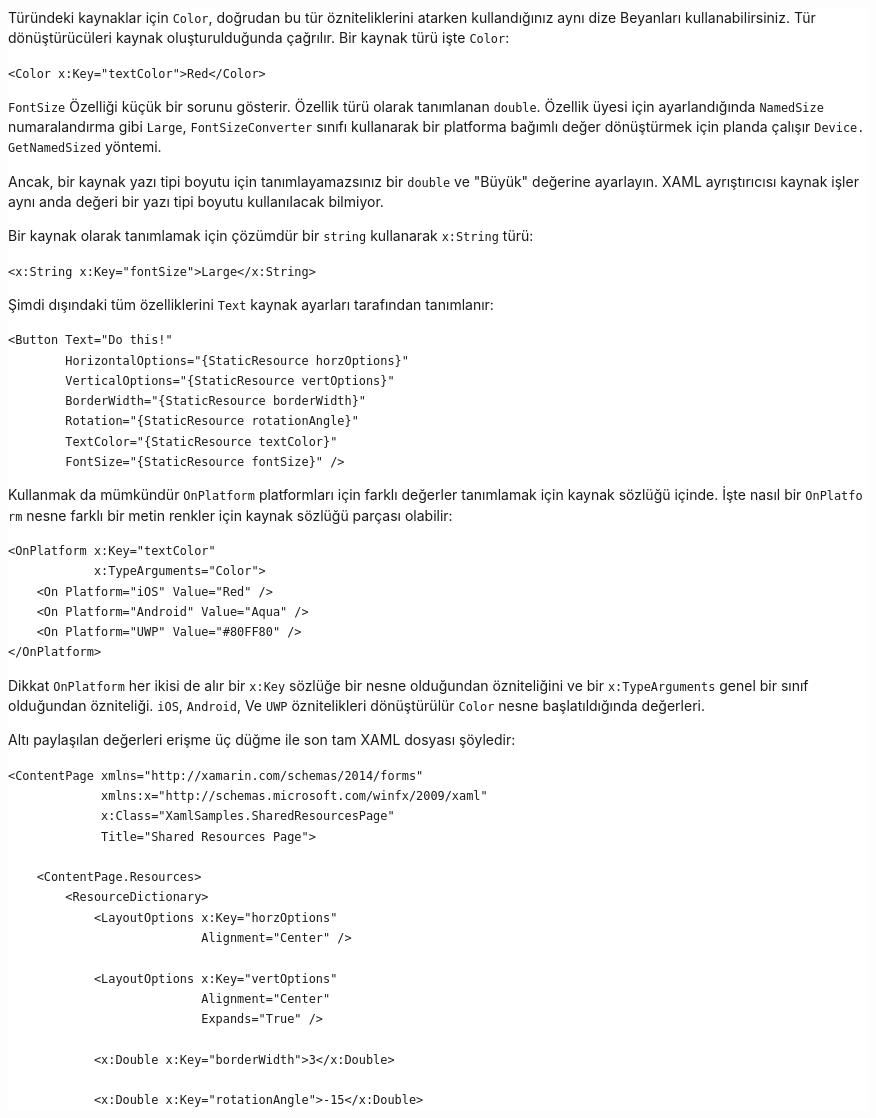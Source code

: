 Türündeki kaynaklar için `Color`, doğrudan bu tür özniteliklerini atarken kullandığınız aynı dize Beyanları kullanabilirsiniz. Tür dönüştürücüleri kaynak oluşturulduğunda çağrılır. Bir kaynak türü işte `Color`:

```xaml
<Color x:Key="textColor">Red</Color>
```

`FontSize` Özelliği küçük bir sorunu gösterir. Özellik türü olarak tanımlanan `double`. Özellik üyesi için ayarlandığında `NamedSize` numaralandırma gibi `Large`, `FontSizeConverter` sınıfı kullanarak bir platforma bağımlı değer dönüştürmek için planda çalışır `Device.GetNamedSized` yöntemi.

Ancak, bir kaynak yazı tipi boyutu için tanımlayamazsınız bir `double` ve "Büyük" değerine ayarlayın. XAML ayrıştırıcısı kaynak işler aynı anda değeri bir yazı tipi boyutu kullanılacak bilmiyor. 

Bir kaynak olarak tanımlamak için çözümdür bir `string` kullanarak `x:String` türü:

```xaml
<x:String x:Key="fontSize">Large</x:String>
```

Şimdi dışındaki tüm özelliklerini `Text` kaynak ayarları tarafından tanımlanır:

```xaml
<Button Text="Do this!"
        HorizontalOptions="{StaticResource horzOptions}"
        VerticalOptions="{StaticResource vertOptions}"
        BorderWidth="{StaticResource borderWidth}"
        Rotation="{StaticResource rotationAngle}"
        TextColor="{StaticResource textColor}"
        FontSize="{StaticResource fontSize}" />
```

Kullanmak da mümkündür `OnPlatform` platformları için farklı değerler tanımlamak için kaynak sözlüğü içinde. İşte nasıl bir `OnPlatform` nesne farklı bir metin renkler için kaynak sözlüğü parçası olabilir:

```xaml
<OnPlatform x:Key="textColor"
            x:TypeArguments="Color">
    <On Platform="iOS" Value="Red" />
    <On Platform="Android" Value="Aqua" />
    <On Platform="UWP" Value="#80FF80" />
</OnPlatform>
```

Dikkat `OnPlatform` her ikisi de alır bir `x:Key` sözlüğe bir nesne olduğundan özniteliğini ve bir `x:TypeArguments` genel bir sınıf olduğundan özniteliği. `iOS`, `Android`, Ve `UWP` öznitelikleri dönüştürülür `Color` nesne başlatıldığında değerleri.

Altı paylaşılan değerleri erişme üç düğme ile son tam XAML dosyası şöyledir:

```xaml
<ContentPage xmlns="http://xamarin.com/schemas/2014/forms"
             xmlns:x="http://schemas.microsoft.com/winfx/2009/xaml"
             x:Class="XamlSamples.SharedResourcesPage"
             Title="Shared Resources Page">

    <ContentPage.Resources>
        <ResourceDictionary>
            <LayoutOptions x:Key="horzOptions"
                           Alignment="Center" />

            <LayoutOptions x:Key="vertOptions"
                           Alignment="Center"
                           Expands="True" />

            <x:Double x:Key="borderWidth">3</x:Double>

            <x:Double x:Key="rotationAngle">-15</x:Double>

```